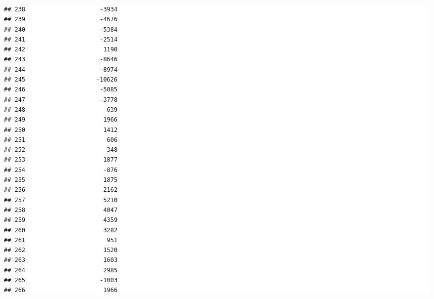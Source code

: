     ## 238                     -3934
    ## 239                     -4676
    ## 240                     -5384
    ## 241                     -2514
    ## 242                      1190
    ## 243                     -8646
    ## 244                     -8974
    ## 245                    -10626
    ## 246                     -5085
    ## 247                     -3778
    ## 248                      -639
    ## 249                      1966
    ## 250                      1412
    ## 251                       606
    ## 252                       348
    ## 253                      1877
    ## 254                      -876
    ## 255                      1875
    ## 256                      2162
    ## 257                      5210
    ## 258                      4047
    ## 259                      4359
    ## 260                      3282
    ## 261                       951
    ## 262                      1520
    ## 263                      1603
    ## 264                      2985
    ## 265                     -1003
    ## 266                      1966
